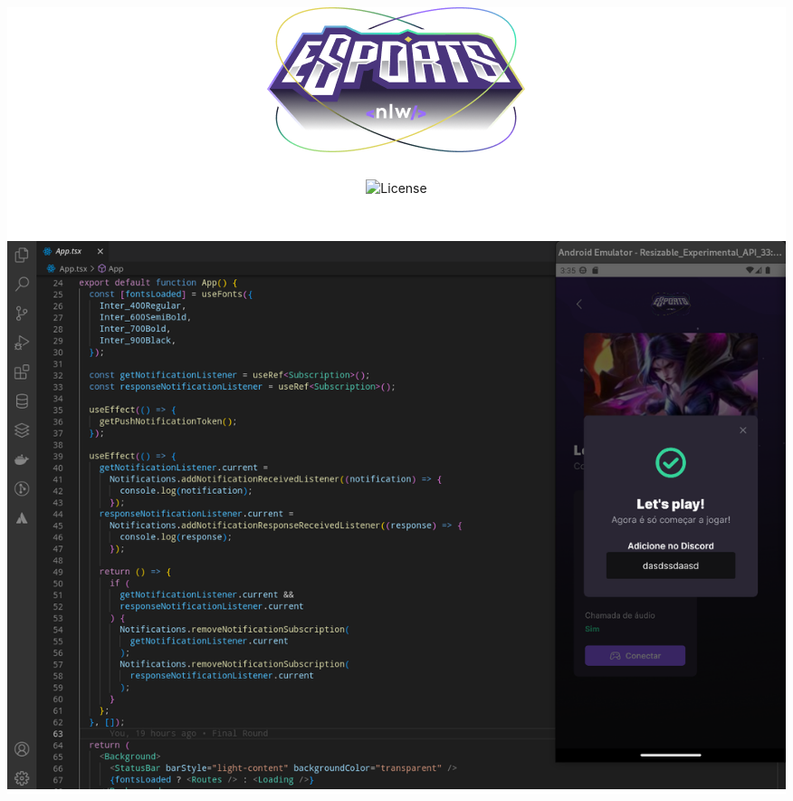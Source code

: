 <h1 align="center">
  <img alt="eSports" title="eSports" src=".github/Logo.png" />
</h1>

<p align="center">
  <img alt="License" src="https://img.shields.io/static/v1?label=license&message=MIT&color=32B768&labelColor=000000">
</p>

<br>

<p align="center">
  <img alt="eSports" src=".github/esports-mobile.png" width="100%">
</p>
